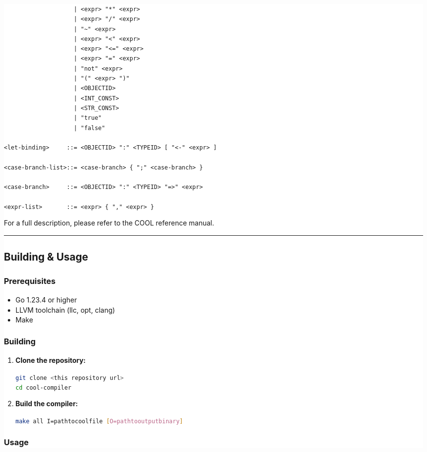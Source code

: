 ```
                    | <expr> "*" <expr>
                    | <expr> "/" <expr>
                    | "~" <expr>
                    | <expr> "<" <expr>
                    | <expr> "<=" <expr>
                    | <expr> "=" <expr>
                    | "not" <expr>
                    | "(" <expr> ")"
                    | <OBJECTID>
                    | <INT_CONST>
                    | <STR_CONST>
                    | "true"
                    | "false"

<let-binding>     ::= <OBJECTID> ":" <TYPEID> [ "<-" <expr> ]

<case-branch-list>::= <case-branch> { ";" <case-branch> }

<case-branch>     ::= <OBJECTID> ":" <TYPEID> "=>" <expr>

<expr-list>       ::= <expr> { "," <expr> }

```

For a full description, please refer to the COOL reference manual.

---

## Building & Usage

### Prerequisites

- Go 1.23.4 or higher
- LLVM toolchain (llc, opt, clang)
- Make

### Building

1. **Clone the repository:**

   ```bash
   git clone <this repository url>
   cd cool-compiler
   ```

2. **Build the compiler:**

   ```bash
   make all I=pathtocoolfile [O=pathtooutputbinary]
   ```

### Usage
